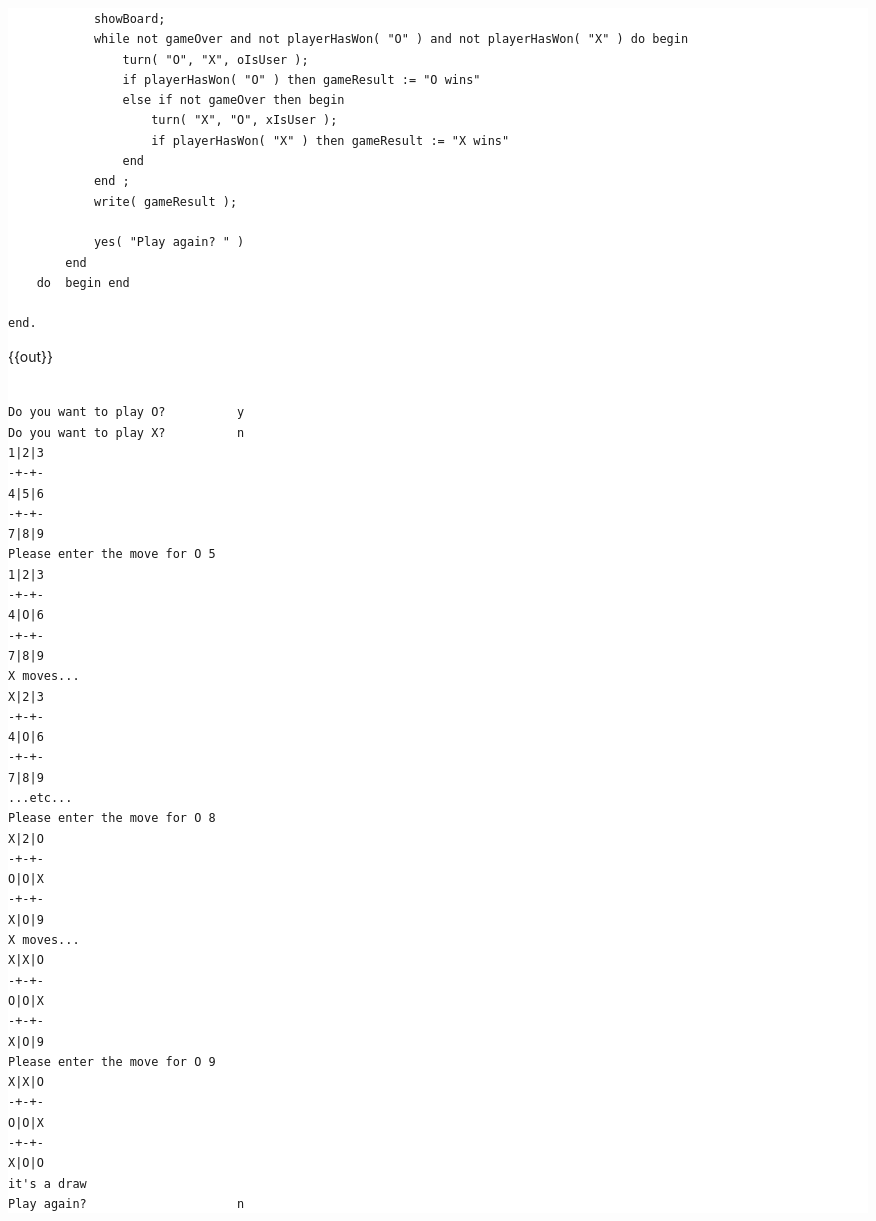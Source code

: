```algolw
            showBoard;
            while not gameOver and not playerHasWon( "O" ) and not playerHasWon( "X" ) do begin
                turn( "O", "X", oIsUser );
                if playerHasWon( "O" ) then gameResult := "O wins"
                else if not gameOver then begin
                    turn( "X", "O", xIsUser );
                    if playerHasWon( "X" ) then gameResult := "X wins"
                end
            end ;
            write( gameResult );

            yes( "Play again? " )
        end
    do  begin end

end.
```

{{out}}

```txt

Do you want to play O?          y
Do you want to play X?          n
1|2|3
-+-+-
4|5|6
-+-+-
7|8|9
Please enter the move for O 5
1|2|3
-+-+-
4|O|6
-+-+-
7|8|9
X moves...
X|2|3
-+-+-
4|O|6
-+-+-
7|8|9
...etc...
Please enter the move for O 8
X|2|O
-+-+-
O|O|X
-+-+-
X|O|9
X moves...
X|X|O
-+-+-
O|O|X
-+-+-
X|O|9
Please enter the move for O 9
X|X|O
-+-+-
O|O|X
-+-+-
X|O|O
it's a draw
Play again?                     n

```
